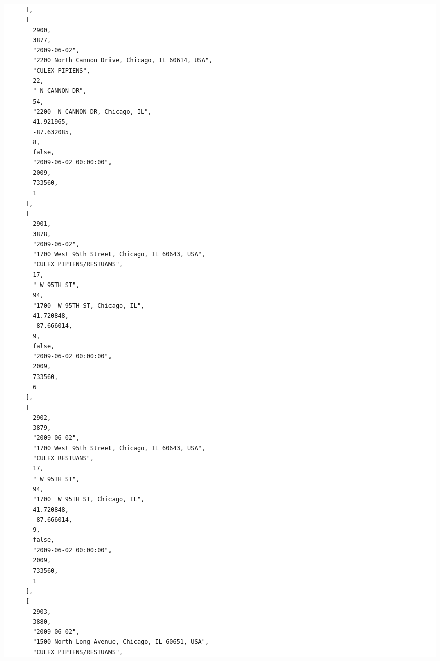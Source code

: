           ],
          [
            2900,
            3877,
            "2009-06-02",
            "2200 North Cannon Drive, Chicago, IL 60614, USA",
            "CULEX PIPIENS",
            22,
            " N CANNON DR",
            54,
            "2200  N CANNON DR, Chicago, IL",
            41.921965,
            -87.632085,
            8,
            false,
            "2009-06-02 00:00:00",
            2009,
            733560,
            1
          ],
          [
            2901,
            3878,
            "2009-06-02",
            "1700 West 95th Street, Chicago, IL 60643, USA",
            "CULEX PIPIENS/RESTUANS",
            17,
            " W 95TH ST",
            94,
            "1700  W 95TH ST, Chicago, IL",
            41.720848,
            -87.666014,
            9,
            false,
            "2009-06-02 00:00:00",
            2009,
            733560,
            6
          ],
          [
            2902,
            3879,
            "2009-06-02",
            "1700 West 95th Street, Chicago, IL 60643, USA",
            "CULEX RESTUANS",
            17,
            " W 95TH ST",
            94,
            "1700  W 95TH ST, Chicago, IL",
            41.720848,
            -87.666014,
            9,
            false,
            "2009-06-02 00:00:00",
            2009,
            733560,
            1
          ],
          [
            2903,
            3880,
            "2009-06-02",
            "1500 North Long Avenue, Chicago, IL 60651, USA",
            "CULEX PIPIENS/RESTUANS",